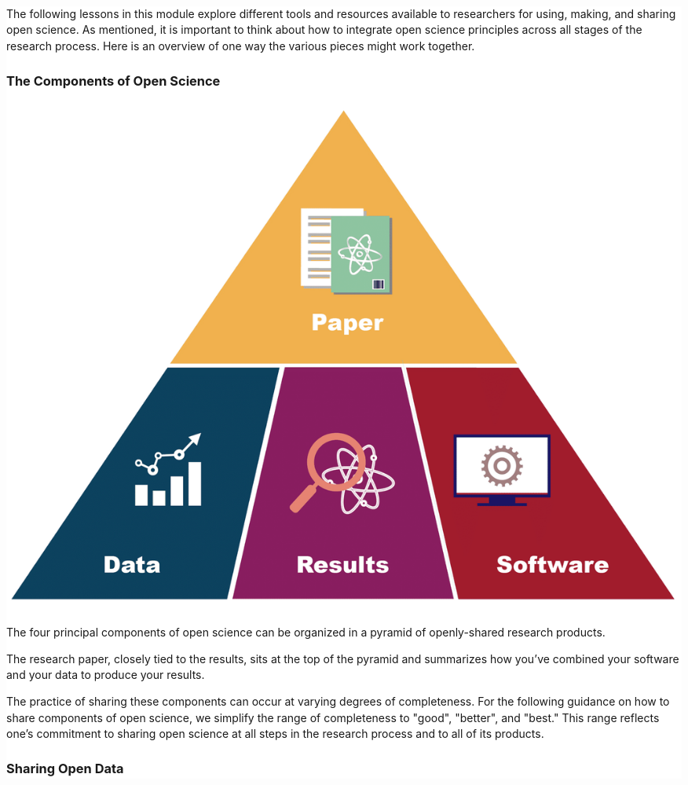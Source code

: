 The following lessons in this module explore different tools and resources available to researchers for using, making, and sharing open science. As mentioned, it is important to think about how to integrate open science principles across all stages of the research process. Here is an overview of one way the various pieces might work together.

### The Components of Open Science

<img src="../images/media/image7.png" style="width:100%;height:auto;" />

The four principal components of open science can be organized in a pyramid of openly-shared research products.

The research paper, closely tied to the results, sits at the top of the pyramid and summarizes how you’ve combined your software and your data to produce your results.

The practice of sharing these components can occur at varying degrees of completeness. For the following guidance on how to share components of open science, we simplify the range of completeness to "good", "better", and "best." This range reflects one’s commitment to sharing open science at all steps in the research process and to all of its products.

### Sharing Open Data
